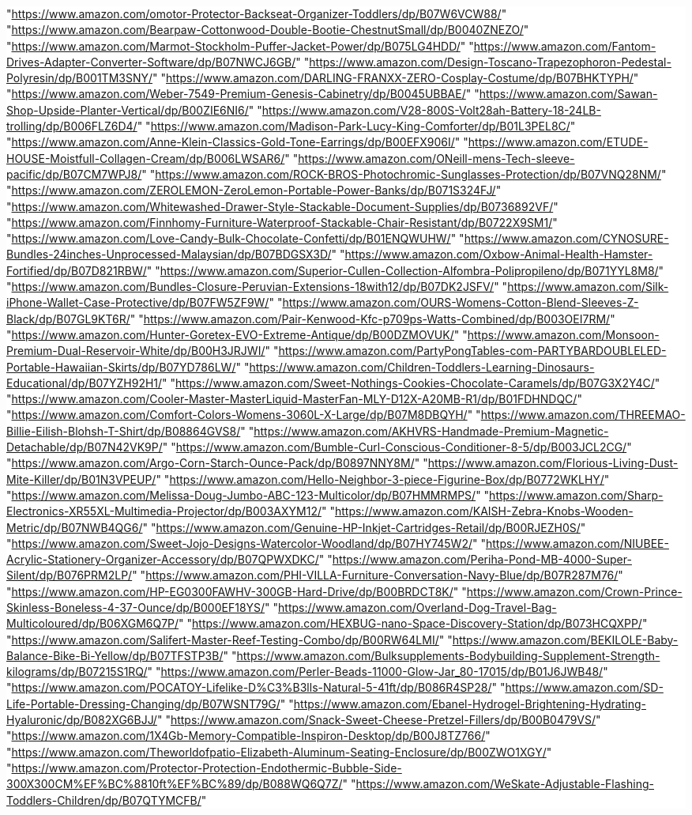 "https://www.amazon.com/omotor-Protector-Backseat-Organizer-Toddlers/dp/B07W6VCW88/"
"https://www.amazon.com/Bearpaw-Cottonwood-Double-Bootie-ChestnutSmall/dp/B0040ZNEZO/"
"https://www.amazon.com/Marmot-Stockholm-Puffer-Jacket-Power/dp/B075LG4HDD/"
"https://www.amazon.com/Fantom-Drives-Adapter-Converter-Software/dp/B07NWCJ6GB/"
"https://www.amazon.com/Design-Toscano-Trapezophoron-Pedestal-Polyresin/dp/B001TM3SNY/"
"https://www.amazon.com/DARLING-FRANXX-ZERO-Cosplay-Costume/dp/B07BHKTYPH/"
"https://www.amazon.com/Weber-7549-Premium-Genesis-Cabinetry/dp/B0045UBBAE/"
"https://www.amazon.com/Sawan-Shop-Upside-Planter-Vertical/dp/B00ZIE6NI6/"
"https://www.amazon.com/V28-800S-Volt28ah-Battery-18-24LB-trolling/dp/B006FLZ6D4/"
"https://www.amazon.com/Madison-Park-Lucy-King-Comforter/dp/B01L3PEL8C/"
"https://www.amazon.com/Anne-Klein-Classics-Gold-Tone-Earrings/dp/B00EFX906I/"
"https://www.amazon.com/ETUDE-HOUSE-Moistfull-Collagen-Cream/dp/B006LWSAR6/"
"https://www.amazon.com/ONeill-mens-Tech-sleeve-pacific/dp/B07CM7WPJ8/"
"https://www.amazon.com/ROCK-BROS-Photochromic-Sunglasses-Protection/dp/B07VNQ28NM/"
"https://www.amazon.com/ZEROLEMON-ZeroLemon-Portable-Power-Banks/dp/B071S324FJ/"
"https://www.amazon.com/Whitewashed-Drawer-Style-Stackable-Document-Supplies/dp/B0736892VF/"
"https://www.amazon.com/Finnhomy-Furniture-Waterproof-Stackable-Chair-Resistant/dp/B0722X9SM1/"
"https://www.amazon.com/Love-Candy-Bulk-Chocolate-Confetti/dp/B01ENQWUHW/"
"https://www.amazon.com/CYNOSURE-Bundles-24inches-Unprocessed-Malaysian/dp/B07BDGSX3D/"
"https://www.amazon.com/Oxbow-Animal-Health-Hamster-Fortified/dp/B07D821RBW/"
"https://www.amazon.com/Superior-Cullen-Collection-Alfombra-Polipropileno/dp/B071YYL8M8/"
"https://www.amazon.com/Bundles-Closure-Peruvian-Extensions-18with12/dp/B07DK2JSFV/"
"https://www.amazon.com/Silk-iPhone-Wallet-Case-Protective/dp/B07FW5ZF9W/"
"https://www.amazon.com/OURS-Womens-Cotton-Blend-Sleeves-Z-Black/dp/B07GL9KT6R/"
"https://www.amazon.com/Pair-Kenwood-Kfc-p709ps-Watts-Combined/dp/B003OEI7RM/"
"https://www.amazon.com/Hunter-Goretex-EVO-Extreme-Antique/dp/B00DZMOVUK/"
"https://www.amazon.com/Monsoon-Premium-Dual-Reservoir-White/dp/B00H3JRJWI/"
"https://www.amazon.com/PartyPongTables-com-PARTYBARDOUBLELED-Portable-Hawaiian-Skirts/dp/B07YD786LW/"
"https://www.amazon.com/Children-Toddlers-Learning-Dinosaurs-Educational/dp/B07YZH92H1/"
"https://www.amazon.com/Sweet-Nothings-Cookies-Chocolate-Caramels/dp/B07G3X2Y4C/"
"https://www.amazon.com/Cooler-Master-MasterLiquid-MasterFan-MLY-D12X-A20MB-R1/dp/B01FDHNDQC/"
"https://www.amazon.com/Comfort-Colors-Womens-3060L-X-Large/dp/B07M8DBQYH/"
"https://www.amazon.com/THREEMAO-Billie-Eilish-Blohsh-T-Shirt/dp/B08864GVS8/"
"https://www.amazon.com/AKHVRS-Handmade-Premium-Magnetic-Detachable/dp/B07N42VK9P/"
"https://www.amazon.com/Bumble-Curl-Conscious-Conditioner-8-5/dp/B003JCL2CG/"
"https://www.amazon.com/Argo-Corn-Starch-Ounce-Pack/dp/B0897NNY8M/"
"https://www.amazon.com/Florious-Living-Dust-Mite-Killer/dp/B01N3VPEUP/"
"https://www.amazon.com/Hello-Neighbor-3-piece-Figurine-Box/dp/B0772WKLHY/"
"https://www.amazon.com/Melissa-Doug-Jumbo-ABC-123-Multicolor/dp/B07HMMRMPS/"
"https://www.amazon.com/Sharp-Electronics-XR55XL-Multimedia-Projector/dp/B003AXYM12/"
"https://www.amazon.com/KAISH-Zebra-Knobs-Wooden-Metric/dp/B07NWB4QG6/"
"https://www.amazon.com/Genuine-HP-Inkjet-Cartridges-Retail/dp/B00RJEZH0S/"
"https://www.amazon.com/Sweet-Jojo-Designs-Watercolor-Woodland/dp/B07HY745W2/"
"https://www.amazon.com/NIUBEE-Acrylic-Stationery-Organizer-Accessory/dp/B07QPWXDKC/"
"https://www.amazon.com/Periha-Pond-MB-4000-Super-Silent/dp/B076PRM2LP/"
"https://www.amazon.com/PHI-VILLA-Furniture-Conversation-Navy-Blue/dp/B07R287M76/"
"https://www.amazon.com/HP-EG0300FAWHV-300GB-Hard-Drive/dp/B00BRDCT8K/"
"https://www.amazon.com/Crown-Prince-Skinless-Boneless-4-37-Ounce/dp/B000EF18YS/"
"https://www.amazon.com/Overland-Dog-Travel-Bag-Multicoloured/dp/B06XGM6Q7P/"
"https://www.amazon.com/HEXBUG-nano-Space-Discovery-Station/dp/B073HCQXPP/"
"https://www.amazon.com/Salifert-Master-Reef-Testing-Combo/dp/B00RW64LMI/"
"https://www.amazon.com/BEKILOLE-Baby-Balance-Bike-Bi-Yellow/dp/B07TFSTP3B/"
"https://www.amazon.com/Bulksupplements-Bodybuilding-Supplement-Strength-kilograms/dp/B07215S1RQ/"
"https://www.amazon.com/Perler-Beads-11000-Glow-Jar_80-17015/dp/B01J6JWB48/"
"https://www.amazon.com/POCATOY-Lifelike-D%C3%B3lls-Natural-5-41ft/dp/B086R4SP28/"
"https://www.amazon.com/SD-Life-Portable-Dressing-Changing/dp/B07WSNT79G/"
"https://www.amazon.com/Ebanel-Hydrogel-Brightening-Hydrating-Hyaluronic/dp/B082XG6BJJ/"
"https://www.amazon.com/Snack-Sweet-Cheese-Pretzel-Fillers/dp/B00B0479VS/"
"https://www.amazon.com/1X4Gb-Memory-Compatible-Inspiron-Desktop/dp/B00J8TZ766/"
"https://www.amazon.com/Theworldofpatio-Elizabeth-Aluminum-Seating-Enclosure/dp/B00ZWO1XGY/"
"https://www.amazon.com/Protector-Protection-Endothermic-Bubble-Side-300X300CM%EF%BC%8810ft%EF%BC%89/dp/B088WQ6Q7Z/"
"https://www.amazon.com/WeSkate-Adjustable-Flashing-Toddlers-Children/dp/B07QTYMCFB/"